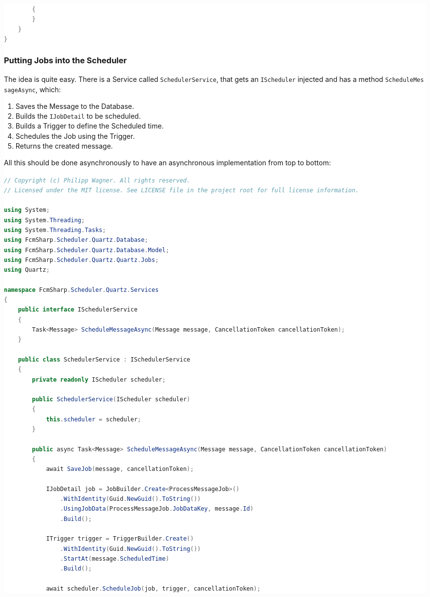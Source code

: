 ```csharp
        {
        }
    }
}
```

### Putting Jobs into the Scheduler ###

The idea is quite easy. There is a Service called ``SchedulerService``, that gets an ``IScheduler`` injected and has a method 
``ScheduleMessageAsync``, which:

1. Saves the Message to the Database.
2. Builds the ``IJobDetail`` to be scheduled.
3. Builds a Trigger to define the Scheduled time.
4. Schedules the Job using the Trigger.
5. Returns the created message.

All this should be done asynchronously to have an asynchronous implementation from top to bottom:

```csharp
// Copyright (c) Philipp Wagner. All rights reserved.
// Licensed under the MIT license. See LICENSE file in the project root for full license information.

using System;
using System.Threading;
using System.Threading.Tasks;
using FcmSharp.Scheduler.Quartz.Database;
using FcmSharp.Scheduler.Quartz.Database.Model;
using FcmSharp.Scheduler.Quartz.Quartz.Jobs;
using Quartz;

namespace FcmSharp.Scheduler.Quartz.Services
{
    public interface ISchedulerService
    {
        Task<Message> ScheduleMessageAsync(Message message, CancellationToken cancellationToken);
    }

    public class SchedulerService : ISchedulerService
    {
        private readonly IScheduler scheduler;

        public SchedulerService(IScheduler scheduler)
        {
            this.scheduler = scheduler;
        }

        public async Task<Message> ScheduleMessageAsync(Message message, CancellationToken cancellationToken)
        {
            await SaveJob(message, cancellationToken);

            IJobDetail job = JobBuilder.Create<ProcessMessageJob>()
                .WithIdentity(Guid.NewGuid().ToString())
                .UsingJobData(ProcessMessageJob.JobDataKey, message.Id)
                .Build();

            ITrigger trigger = TriggerBuilder.Create()
                .WithIdentity(Guid.NewGuid().ToString())
                .StartAt(message.ScheduledTime)
                .Build();

            await scheduler.ScheduleJob(job, trigger, cancellationToken);
```